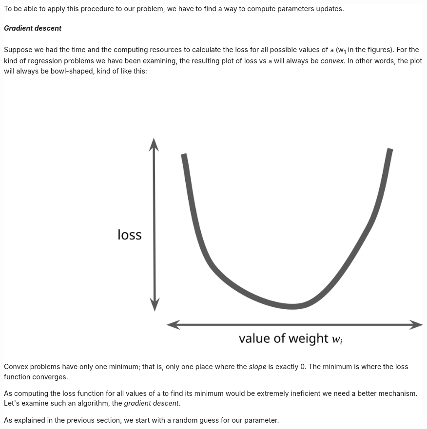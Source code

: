 To be able to apply this procedure to our problem, we have to find a
way to compute parameters updates.

##### Gradient descent

Suppose we had the time and the computing resources to calculate the
loss for all possible values of `a` (w<sub>1</sub> in the
figures). For the kind of regression problems we have been examining,
the resulting plot of loss vs `a` will always be *convex*. In other
words, the plot will always be bowl-shaped, kind of like this:

![Gradient Descent explanation 1](../figures/gd_01.svg)

Convex problems have only one minimum; that is, only one place where
the *slope* is exactly 0. The minimum is where the loss function
converges.

As computing the loss function for all values of `a` to find its
minimum would be extremely ineficient we need a better
mechanism. Let's examine such an algorithm, the *gradient descent*.

As explained in the previous section, we start with a random guess for
our parameter.
